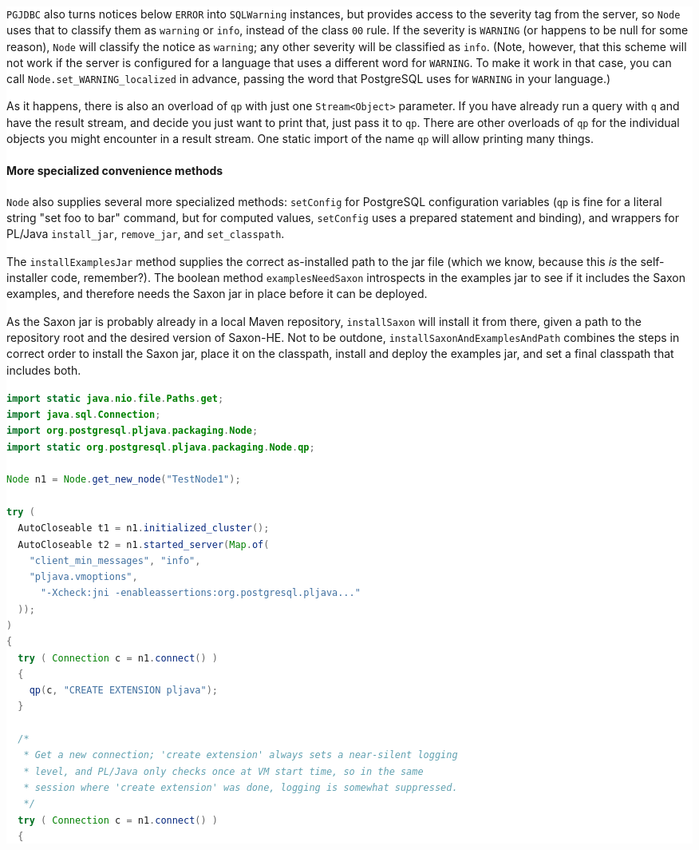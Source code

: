 `PGJDBC` also turns notices below `ERROR` into `SQLWarning` instances, but
provides access to the severity tag from the server, so `Node` uses that to
classify them as `warning` or `info`, instead of the class `00` rule. If the
severity is `WARNING` (or happens to be null for some reason), `Node` will
classify the notice as `warning`; any other severity will be classified as
`info`. (Note, however, that this scheme will not work if the server is
configured for a language that uses a different word for `WARNING`. To make it
work in that case, you can call `Node.set_WARNING_localized` in advance, passing
the word that PostgreSQL uses for `WARNING` in your language.)

As it happens, there is also an overload of `qp` with just one `Stream<Object>`
parameter. If you have already run a query with `q` and have the result stream,
and decide you just want to print that, just pass it to `qp`. There are other
overloads of `qp` for the individual objects you might encounter in a result
stream. One static import of the name `qp` will allow printing many things.

#### More specialized convenience methods

`Node` also supplies several more specialized methods: `setConfig` for
PostgreSQL configuration variables (`qp` is fine for a literal string "set foo
to bar" command, but for computed values, `setConfig` uses a prepared statement
and binding), and wrappers for PL/Java `install_jar`, `remove_jar`, and
`set_classpath`.

The `installExamplesJar` method supplies the correct as-installed path to the
jar file (which we know, because this _is_ the self-installer code, remember?).
The boolean method `examplesNeedSaxon` introspects in the examples jar to see if
it includes the Saxon examples, and therefore needs the Saxon jar in place
before it can be deployed.

As the Saxon jar is probably already in a local Maven repository, `installSaxon`
will install it from there, given a path to the repository root and the desired
version of Saxon-HE. Not to be outdone, `installSaxonAndExamplesAndPath`
combines the steps in correct order to install the Saxon jar, place it on the
classpath, install and deploy the examples jar, and set a final classpath that
includes both.

```java
import static java.nio.file.Paths.get;
import java.sql.Connection;
import org.postgresql.pljava.packaging.Node;
import static org.postgresql.pljava.packaging.Node.qp;

Node n1 = Node.get_new_node("TestNode1");

try (
  AutoCloseable t1 = n1.initialized_cluster();
  AutoCloseable t2 = n1.started_server(Map.of(
    "client_min_messages", "info",
    "pljava.vmoptions",
      "-Xcheck:jni -enableassertions:org.postgresql.pljava..."
  ));
)
{
  try ( Connection c = n1.connect() )
  {
    qp(c, "CREATE EXTENSION pljava");
  }

  /*
   * Get a new connection; 'create extension' always sets a near-silent logging
   * level, and PL/Java only checks once at VM start time, so in the same
   * session where 'create extension' was done, logging is somewhat suppressed.
   */
  try ( Connection c = n1.connect() )
  {
```